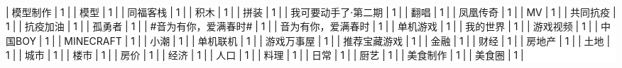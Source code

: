 | 模型制作 | 1 |
| 模型 | 1 |
| 同福客栈 | 1 |
| 积木 | 1 |
| 拼装 | 1 |
| 我可要动手了·第二期 | 1 |
| 翻唱 | 1 |
| 凤凰传奇 | 1 |
| MV | 1 |
| 共同抗疫 | 1 |
| 抗疫加油 | 1 |
| 孤勇者 | 1 |
| #音为有你，爱满春时# | 1 |
| 音为有你，爱满春时 | 1 |
| 单机游戏 | 1 |
| 我的世界 | 1 |
| 游戏视频 | 1 |
| 中国BOY | 1 |
| MINECRAFT | 1 |
| 小潮 | 1 |
| 单机联机 | 1 |
| 游戏万事屋 | 1 |
| 推荐宝藏游戏 | 1 |
| 金融 | 1 |
| 财经 | 1 |
| 房地产 | 1 |
| 土地 | 1 |
| 城市 | 1 |
| 楼市 | 1 |
| 房价 | 1 |
| 经济 | 1 |
| 人口 | 1 |
| 料理 | 1 |
| 日常 | 1 |
| 厨艺 | 1 |
| 美食制作 | 1 |
| 美食圈 | 1 |